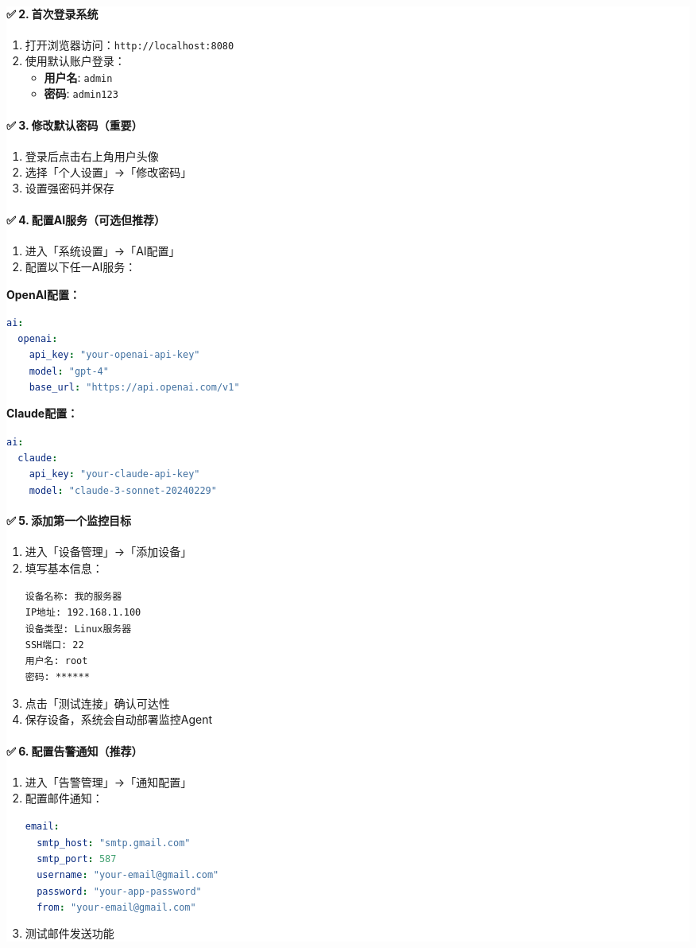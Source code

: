#### ✅ 2. 首次登录系统

1. 打开浏览器访问：`http://localhost:8080`
2. 使用默认账户登录：
   - **用户名**: `admin`
   - **密码**: `admin123`

#### ✅ 3. 修改默认密码（重要）

1. 登录后点击右上角用户头像
2. 选择「个人设置」→「修改密码」
3. 设置强密码并保存

#### ✅ 4. 配置AI服务（可选但推荐）

1. 进入「系统设置」→「AI配置」
2. 配置以下任一AI服务：

**OpenAI配置：**
```yaml
ai:
  openai:
    api_key: "your-openai-api-key"
    model: "gpt-4"
    base_url: "https://api.openai.com/v1"
```

**Claude配置：**
```yaml
ai:
  claude:
    api_key: "your-claude-api-key"
    model: "claude-3-sonnet-20240229"
```

#### ✅ 5. 添加第一个监控目标

1. 进入「设备管理」→「添加设备」
2. 填写基本信息：
   ```
   设备名称: 我的服务器
   IP地址: 192.168.1.100
   设备类型: Linux服务器
   SSH端口: 22
   用户名: root
   密码: ******
   ```
3. 点击「测试连接」确认可达性
4. 保存设备，系统会自动部署监控Agent

#### ✅ 6. 配置告警通知（推荐）

1. 进入「告警管理」→「通知配置」
2. 配置邮件通知：
   ```yaml
   email:
     smtp_host: "smtp.gmail.com"
     smtp_port: 587
     username: "your-email@gmail.com"
     password: "your-app-password"
     from: "your-email@gmail.com"
   ```
3. 测试邮件发送功能
